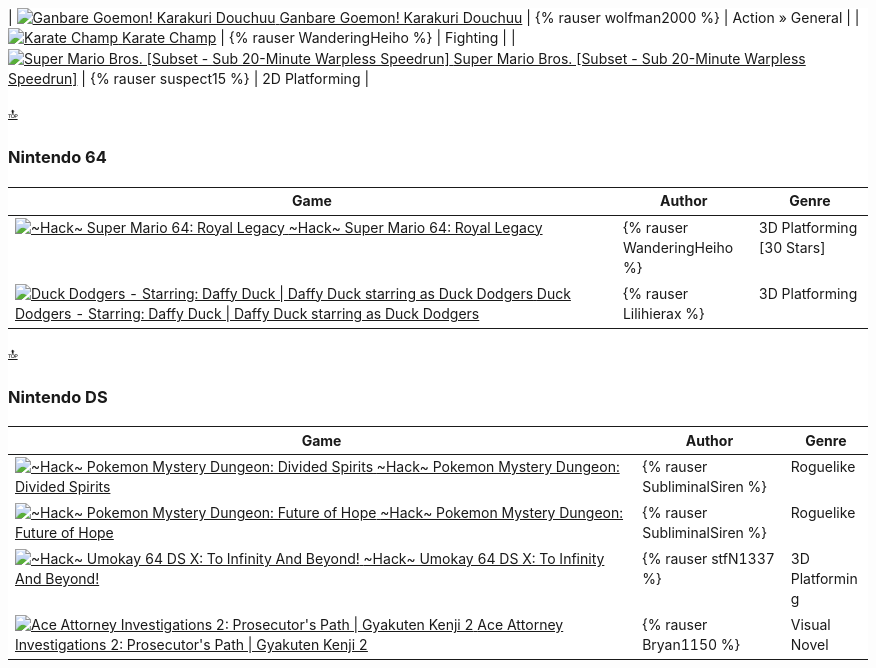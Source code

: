 | <a class="gameicon-link" href="https://retroachievements.org/game/4847" target="_blank" rel="noopener"> <img class="gameicon" src="https://retroachievements.org/Images/074848.png" alt="Ganbare Goemon! Karakuri Douchuu"> <span>Ganbare Goemon! Karakuri Douchuu</span></a>                                                          | {% rauser wolfman2000 %}     | Action » General |
| <a class="gameicon-link" href="https://retroachievements.org/game/1773" target="_blank" rel="noopener"> <img class="gameicon" src="https://retroachievements.org/Images/012369.png" alt="Karate Champ"> <span>Karate Champ</span></a>                                                                                                  | {% rauser WanderingHeiho %}  | Fighting         |
| <a class="gameicon-link" href="https://retroachievements.org/game/24231" target="_blank" rel="noopener"> <img class="gameicon" src="https://retroachievements.org/Images/072699.png" alt="Super Mario Bros. [Subset - Sub 20-Minute Warpless Speedrun]"> <span>Super Mario Bros. [Subset - Sub 20-Minute Warpless Speedrun]</span></a> | {% rauser suspect15 %}       | 2D Platforming   |

<a href="#toc">:top:</a>


### Nintendo 64


| Game                                                                                                                                                                                                                                                                                                                                                               | Author                      | Genre                     |
| ------------------------------------------------------------------------------------------------------------------------------------------------------------------------------------------------------------------------------------------------------------------------------------------------------------------------------------------------------------------ | --------------------------- | ------------------------- |
| <a class="gameicon-link" href="https://retroachievements.org/game/17303" target="_blank" rel="noopener"> <img class="gameicon" src="https://retroachievements.org/Images/041737.png" alt="~Hack~ Super Mario 64: Royal Legacy"> <span>~Hack~ Super Mario 64: Royal Legacy</span></a>                                                                               | {% rauser WanderingHeiho %} | 3D Platforming [30 Stars] |
| <a class="gameicon-link" href="https://retroachievements.org/game/10608" target="_blank" rel="noopener"> <img class="gameicon" src="https://retroachievements.org/Images/069462.png" alt="Duck Dodgers - Starring: Daffy Duck \| Daffy Duck starring as Duck Dodgers"> <span>Duck Dodgers - Starring: Daffy Duck \| Daffy Duck starring as Duck Dodgers</span></a> | {% rauser Lilihierax %}     | 3D Platforming            |

<a href="#toc">:top:</a>


### Nintendo DS


| Game                                                                                                                                                                                                                                                                                                                                                             | Author                                                 | Genre                        |
| ---------------------------------------------------------------------------------------------------------------------------------------------------------------------------------------------------------------------------------------------------------------------------------------------------------------------------------------------------------------- | ------------------------------------------------------ | ---------------------------- |
| <a class="gameicon-link" href="https://retroachievements.org/game/24939" target="_blank" rel="noopener"> <img class="gameicon" src="https://retroachievements.org/Images/075730.png" alt="~Hack~ Pokemon Mystery Dungeon: Divided Spirits"> <span>~Hack~ Pokemon Mystery Dungeon: Divided Spirits</span></a>                                                     | {% rauser SubliminalSiren %}                           | Roguelike                    |
| <a class="gameicon-link" href="https://retroachievements.org/game/24938" target="_blank" rel="noopener"> <img class="gameicon" src="https://retroachievements.org/Images/075576.png" alt="~Hack~ Pokemon Mystery Dungeon: Future of Hope"> <span>~Hack~ Pokemon Mystery Dungeon: Future of Hope</span></a>                                                       | {% rauser SubliminalSiren %}                           | Roguelike                    |
| <a class="gameicon-link" href="https://retroachievements.org/game/24698" target="_blank" rel="noopener"> <img class="gameicon" src="https://retroachievements.org/Images/074394.png" alt="~Hack~ Umokay 64 DS X: To Infinity And Beyond!"> <span>~Hack~ Umokay 64 DS X: To Infinity And Beyond!</span></a>                                                       | {% rauser stfN1337 %}                                  | 3D Platforming               |
| <a class="gameicon-link" href="https://retroachievements.org/game/16297" target="_blank" rel="noopener"> <img class="gameicon" src="https://retroachievements.org/Images/068524.png" alt="Ace Attorney Investigations 2: Prosecutor's Path \| Gyakuten Kenji 2"> <span>Ace Attorney Investigations 2: Prosecutor's Path \| Gyakuten Kenji 2</span></a>           | {% rauser Bryan1150 %}                                 | Visual Novel                 |